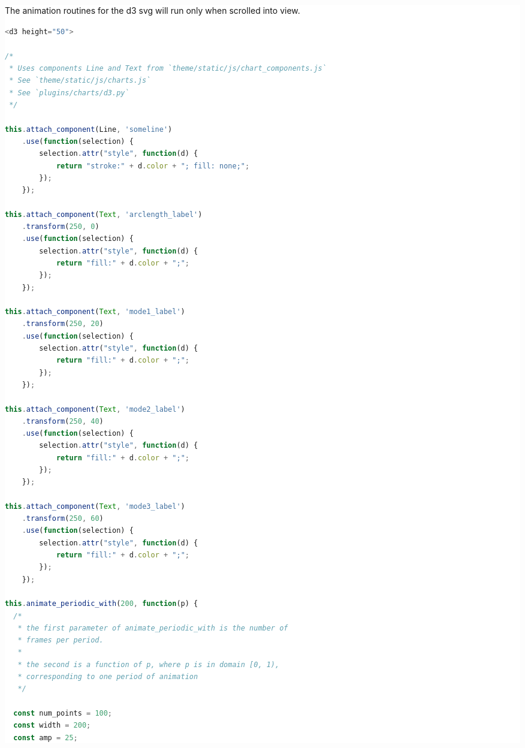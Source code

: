 </d3>

The animation routines for the d3 svg will run only when scrolled into view.


     
```javascript
<​d3 height="50">

/*
 * Uses components Line and Text from `theme/static/js/chart_components.js`
 * See `theme/static/js/charts.js`
 * See `plugins/charts/d3.py`
 */
 
this.attach_component(Line, 'someline')
    .use(function(selection) {
        selection.attr("style", function(d) { 
            return "stroke:" + d.color + "; fill: none;";
        });
    });

this.attach_component(Text, 'arclength_label')
    .transform(250, 0)
    .use(function(selection) {
        selection.attr("style", function(d) {
            return "fill:" + d.color + ";";
        });
    });

this.attach_component(Text, 'mode1_label')
    .transform(250, 20)
    .use(function(selection) {
        selection.attr("style", function(d) {
            return "fill:" + d.color + ";";
        });
    });
    
this.attach_component(Text, 'mode2_label')
    .transform(250, 40)
    .use(function(selection) {
        selection.attr("style", function(d) {
            return "fill:" + d.color + ";";
        });
    });

this.attach_component(Text, 'mode3_label')
    .transform(250, 60)
    .use(function(selection) {
        selection.attr("style", function(d) {
            return "fill:" + d.color + ";";
        });
    });

this.animate_periodic_with(200, function(p) {
  /*
   * the first parameter of animate_periodic_with is the number of 
   * frames per period.
   *
   * the second is a function of p, where p is in domain [0, 1),
   * corresponding to one period of animation
   */
 
  const num_points = 100;
  const width = 200;
  const amp = 25;
```